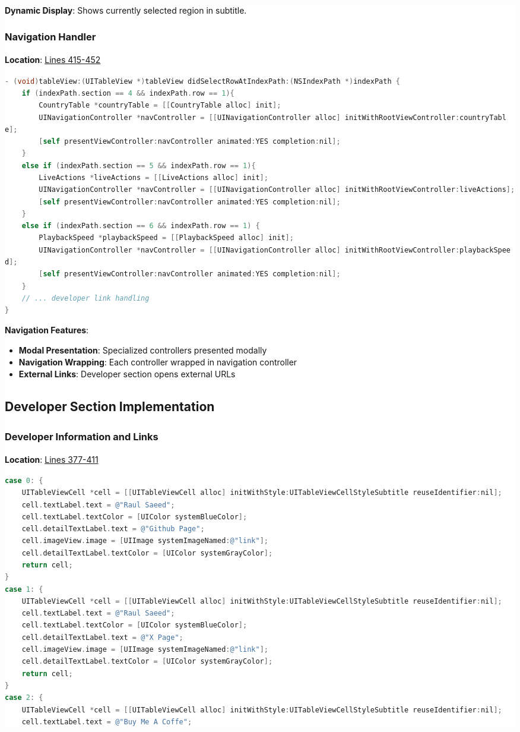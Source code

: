 **Dynamic Display**: Shows currently selected region in subtitle.

### Navigation Handler
**Location**: [Lines 415-452](../../Settings/ViewController.m#L415)

```objective-c
- (void)tableView:(UITableView *)tableView didSelectRowAtIndexPath:(NSIndexPath *)indexPath {
    if (indexPath.section == 4 && indexPath.row == 1){
        CountryTable *countryTable = [[CountryTable alloc] init];
        UINavigationController *navController = [[UINavigationController alloc] initWithRootViewController:countryTable];
        [self presentViewController:navController animated:YES completion:nil];
    }
    else if (indexPath.section == 5 && indexPath.row == 1){
        LiveActions *liveActions = [[LiveActions alloc] init];
        UINavigationController *navController = [[UINavigationController alloc] initWithRootViewController:liveActions];
        [self presentViewController:navController animated:YES completion:nil];
    }
    else if (indexPath.section == 6 && indexPath.row == 1) {
        PlaybackSpeed *playbackSpeed = [[PlaybackSpeed alloc] init];
        UINavigationController *navController = [[UINavigationController alloc] initWithRootViewController:playbackSpeed];
        [self presentViewController:navController animated:YES completion:nil];
    }
    // ... developer link handling
}
```

**Navigation Features**:
- **Modal Presentation**: Specialized controllers presented modally
- **Navigation Wrapping**: Each controller wrapped in navigation controller
- **External Links**: Developer section opens external URLs

## Developer Section Implementation

### Developer Information and Links
**Location**: [Lines 377-411](../../Settings/ViewController.m#L377)

```objective-c
case 0: {
    UITableViewCell *cell = [[UITableViewCell alloc] initWithStyle:UITableViewCellStyleSubtitle reuseIdentifier:nil];
    cell.textLabel.text = @"Raul Saeed";
    cell.textLabel.textColor = [UIColor systemBlueColor];
    cell.detailTextLabel.text = @"Github Page";
    cell.imageView.image = [UIImage systemImageNamed:@"link"];
    cell.detailTextLabel.textColor = [UIColor systemGrayColor];
    return cell;
}
case 1: {
    UITableViewCell *cell = [[UITableViewCell alloc] initWithStyle:UITableViewCellStyleSubtitle reuseIdentifier:nil];
    cell.textLabel.text = @"Raul Saeed";
    cell.textLabel.textColor = [UIColor systemBlueColor];
    cell.detailTextLabel.text = @"X Page";
    cell.imageView.image = [UIImage systemImageNamed:@"link"];
    cell.detailTextLabel.textColor = [UIColor systemGrayColor];
    return cell;
}
case 2: {
    UITableViewCell *cell = [[UITableViewCell alloc] initWithStyle:UITableViewCellStyleSubtitle reuseIdentifier:nil];
    cell.textLabel.text = @"Buy Me A Coffe";
```